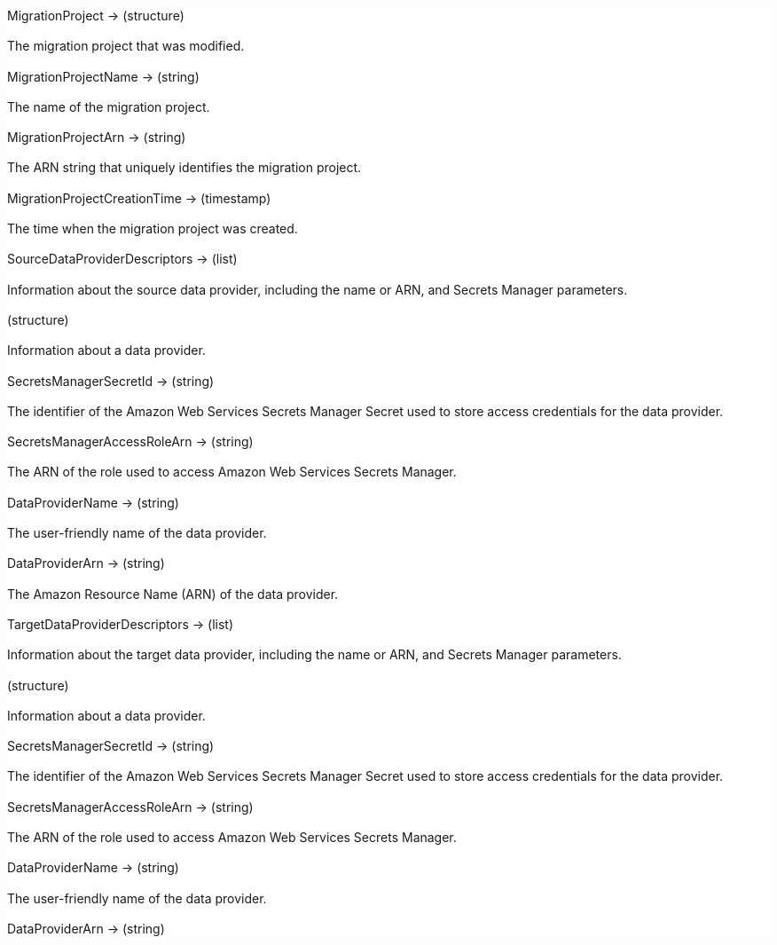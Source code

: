 MigrationProject -> (structure)

The migration project that was modified.

MigrationProjectName -> (string)

The name of the migration project.

MigrationProjectArn -> (string)

The ARN string that uniquely identifies the migration project.

MigrationProjectCreationTime -> (timestamp)

The time when the migration project was created.

SourceDataProviderDescriptors -> (list)

Information about the source data provider, including the name or ARN, and Secrets Manager parameters.

(structure)

Information about a data provider.

SecretsManagerSecretId -> (string)

The identifier of the Amazon Web Services Secrets Manager Secret used to store access credentials for the data provider.

SecretsManagerAccessRoleArn -> (string)

The ARN of the role used to access Amazon Web Services Secrets Manager.

DataProviderName -> (string)

The user-friendly name of the data provider.

DataProviderArn -> (string)

The Amazon Resource Name (ARN) of the data provider.

TargetDataProviderDescriptors -> (list)

Information about the target data provider, including the name or ARN, and Secrets Manager parameters.

(structure)

Information about a data provider.

SecretsManagerSecretId -> (string)

The identifier of the Amazon Web Services Secrets Manager Secret used to store access credentials for the data provider.

SecretsManagerAccessRoleArn -> (string)

The ARN of the role used to access Amazon Web Services Secrets Manager.

DataProviderName -> (string)

The user-friendly name of the data provider.

DataProviderArn -> (string)
